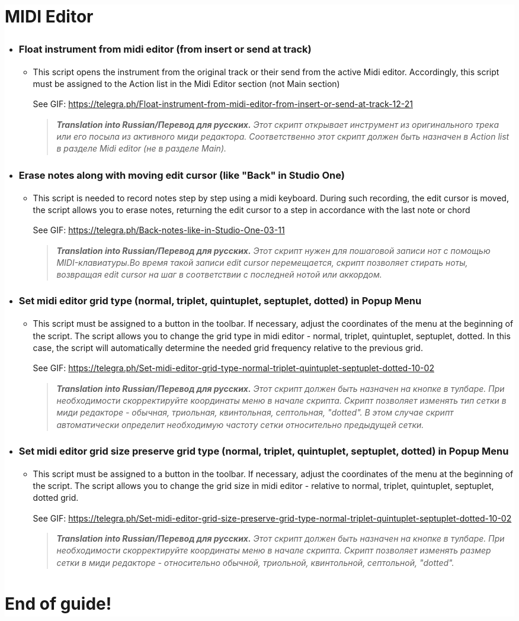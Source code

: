 # **MIDI Editor**

- ### **Float instrument from midi editor (from insert or send at track)**

  - This script opens the instrument from the original track or their send from the active Midi editor. Accordingly, this script must be assigned to the Action list in the Midi Editor section (not Main section)

    See GIF:
    https://telegra.ph/Float-instrument-from-midi-editor-from-insert-or-send-at-track-12-21

    > ***Translation into Russian/Перевод для русских.** Этот скрипт открывает инструмент из оригинального трека или его посыла из активного миди редактора. Соответственно этот скрипт должен быть назначен в Action list в разделе Midi editor (не в разделе Main).*

- ### **Erase notes along with moving edit cursor (like "Back" in Studio One)**

  - This script is needed to record notes step by step using a midi keyboard. During such recording, the edit cursor is moved, the script allows you to erase notes, returning the edit cursor to a step in accordance with the last note or chord

    See GIF:
    https://telegra.ph/Back-notes-like-in-Studio-One-03-11

    > ***Translation into Russian/Перевод для русских.** Этот скрипт нужен для пошаговой записи нот с помощью MIDI-клавиатуры.Во время такой записи edit cursor перемещается, скрипт позволяет стирать ноты, возвращая edit cursor на шаг в соответствии с последней нотой или аккордом.*

- ### **Set midi editor grid type (normal, triplet, quintuplet, septuplet, dotted) in Popup Menu**

  - This script must be assigned to a button in the toolbar. If necessary, adjust the coordinates of the menu at the beginning of the script. The script allows you to change the grid type in midi editor - normal, triplet, quintuplet, septuplet, dotted. In this case, the script will automatically determine the needed grid frequency relative to the previous grid.
  
    See GIF:
	https://telegra.ph/Set-midi-editor-grid-type-normal-triplet-quintuplet-septuplet-dotted-10-02
	
	> ***Translation into Russian/Перевод для русских.** Этот скрипт должен быть назначен на кнопке в тулбаре. При необходимости скорректируйте координаты меню в начале скрипта. Скрипт позволяет изменять тип сетки в миди редакторе - обычная, триольная, квинтольная, септольная, "dotted". В этом случае скрипт автоматически определит необходимую частоту сетки относительно предыдущей сетки.*
	
- ### **Set midi editor grid size preserve grid type (normal, triplet, quintuplet, septuplet, dotted) in Popup Menu**

  - This script must be assigned to a button in the toolbar. If necessary, adjust the coordinates of the menu at the beginning of the script. The script allows you to change the grid size in midi editor - relative to normal, triplet, quintuplet, septuplet, dotted grid.
  
	See GIF:
	https://telegra.ph/Set-midi-editor-grid-size-preserve-grid-type-normal-triplet-quintuplet-septuplet-dotted-10-02

	> ***Translation into Russian/Перевод для русских.** Этот скрипт должен быть назначен на кнопке в тулбаре. При необходимости скорректируйте координаты меню в начале скрипта. Скрипт позволяет изменять размер сетки в миди редакторе - относительно обычной, триольной, квинтольной, септольной, "dotted".*

# **End of guide!**
